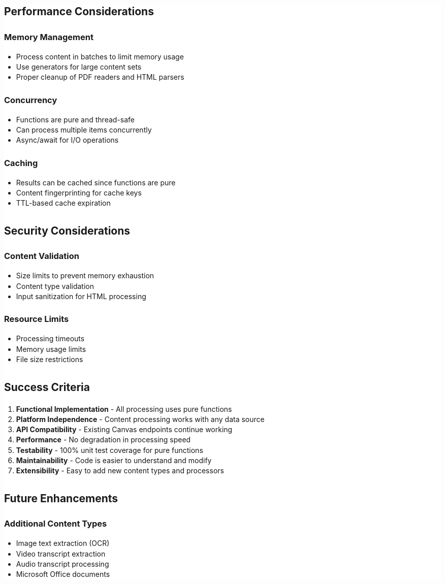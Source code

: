 ## Performance Considerations

### Memory Management
- Process content in batches to limit memory usage
- Use generators for large content sets
- Proper cleanup of PDF readers and HTML parsers

### Concurrency
- Functions are pure and thread-safe
- Can process multiple items concurrently
- Async/await for I/O operations

### Caching
- Results can be cached since functions are pure
- Content fingerprinting for cache keys
- TTL-based cache expiration

## Security Considerations

### Content Validation
- Size limits to prevent memory exhaustion
- Content type validation
- Input sanitization for HTML processing

### Resource Limits
- Processing timeouts
- Memory usage limits
- File size restrictions

## Success Criteria

1. **Functional Implementation** - All processing uses pure functions
2. **Platform Independence** - Content processing works with any data source
3. **API Compatibility** - Existing Canvas endpoints continue working
4. **Performance** - No degradation in processing speed
5. **Testability** - 100% unit test coverage for pure functions
6. **Maintainability** - Code is easier to understand and modify
7. **Extensibility** - Easy to add new content types and processors

## Future Enhancements

### Additional Content Types
- Image text extraction (OCR)
- Video transcript extraction
- Audio transcript processing
- Microsoft Office documents
